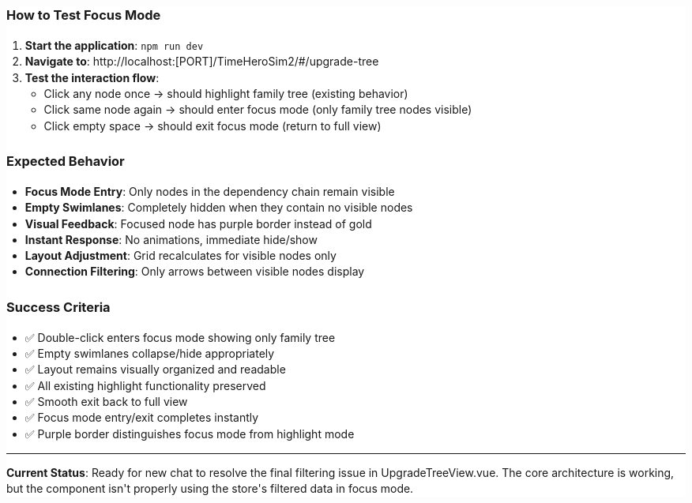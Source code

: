 ### How to Test Focus Mode
1. **Start the application**: `npm run dev`
2. **Navigate to**: http://localhost:[PORT]/TimeHeroSim2/#/upgrade-tree
3. **Test the interaction flow**:
   - Click any node once → should highlight family tree (existing behavior)
   - Click same node again → should enter focus mode (only family tree nodes visible)
   - Click empty space → should exit focus mode (return to full view)

### Expected Behavior
- **Focus Mode Entry**: Only nodes in the dependency chain remain visible
- **Empty Swimlanes**: Completely hidden when they contain no visible nodes
- **Visual Feedback**: Focused node has purple border instead of gold
- **Instant Response**: No animations, immediate hide/show
- **Layout Adjustment**: Grid recalculates for visible nodes only
- **Connection Filtering**: Only arrows between visible nodes display

### Success Criteria
- ✅ Double-click enters focus mode showing only family tree
- ✅ Empty swimlanes collapse/hide appropriately  
- ✅ Layout remains visually organized and readable
- ✅ All existing highlight functionality preserved
- ✅ Smooth exit back to full view
- ✅ Focus mode entry/exit completes instantly
- ✅ Purple border distinguishes focus mode from highlight mode

---

**Current Status**: Ready for new chat to resolve the final filtering issue in UpgradeTreeView.vue. The core architecture is working, but the component isn't properly using the store's filtered data in focus mode.
